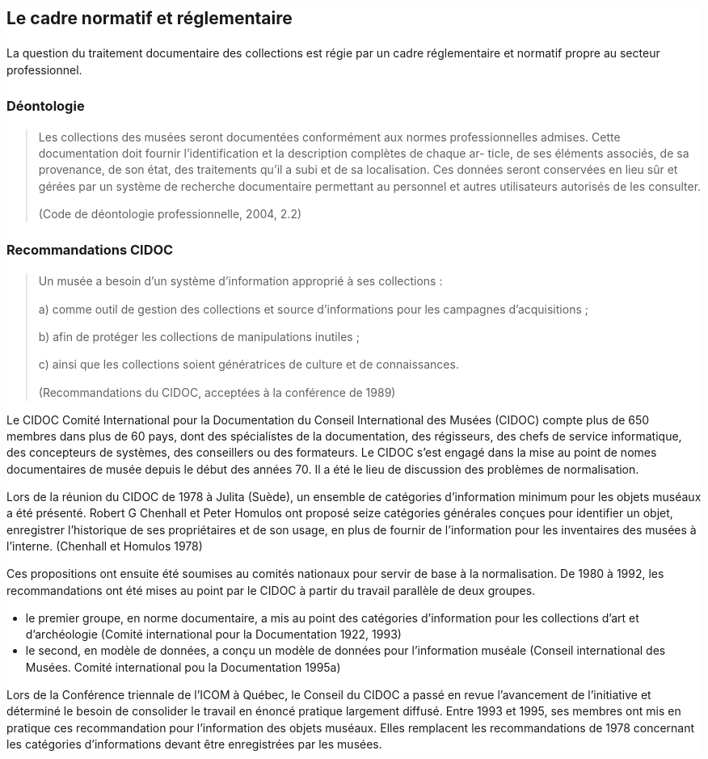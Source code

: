 ## Le cadre normatif et réglementaire

La question du traitement documentaire des collections est régie par un cadre réglementaire et normatif propre au secteur professionnel.

### Déontologie

> Les collections des musées seront documentées conformément aux normes professionnelles admises. Cette documentation doit fournir l’identification et la description complètes de chaque ar- ticle, de ses éléments associés, de sa provenance, de son état, des traitements qu’il a subi et de sa localisation. Ces données seront conservées en lieu sûr et gérées par un système de recherche documentaire permettant au personnel et autres utilisateurs autorisés de les consulter.
>
> (Code de déontologie professionnelle, 2004, 2.2)

### Recommandations CIDOC

> Un musée a besoin d’un système d’information approprié à ses collections :
>
> a) comme outil de gestion des collections et source d’informations pour les campagnes d’acquisitions ;
>
> b) afin de protéger les collections de manipulations inutiles ;
>
> c) ainsi que les collections soient génératrices de culture et de connaissances.
>
> (Recommandations du CIDOC, acceptées à la conférence de 1989)

Le CIDOC Comité International pour la Documentation du Conseil International des Musées (CIDOC) compte plus de 650 membres dans plus de 60 pays, dont des spécialistes de la documentation, des régisseurs, des chefs de service informatique, des concepteurs de systèmes, des conseillers ou des formateurs. Le CIDOC s’est engagé dans la mise au point de nomes documentaires de musée depuis le début des années 70. Il a été le lieu de discussion des problèmes de normalisation.

Lors de la réunion du CIDOC de 1978 à Julita (Suède), un ensemble de catégories d’information minimum pour les objets muséaux a été présenté. Robert G Chenhall et Peter Homulos ont proposé seize catégories générales conçues pour identifier un objet, enregistrer l’historique de ses propriétaires et de son usage, en plus de fournir de l’information pour les inventaires des musées à l’interne. (Chenhall et Homulos 1978)

Ces propositions ont ensuite été soumises au comités nationaux pour servir de base à la normalisation. De 1980 à 1992, les recommandations ont été mises au point par le CIDOC à partir du travail parallèle de deux groupes.

- le premier groupe, en norme documentaire, a mis au point des catégories d’information pour les collections d’art et d’archéologie (Comité international pour la Documentation 1922, 1993)
- le second, en modèle de données, a conçu un modèle de données pour l’information muséale (Conseil international des Musées. Comité international pou la Documentation 1995a)

Lors de la Conférence triennale de l’ICOM à Québec, le Conseil du CIDOC a passé en revue l’avancement de l’initiative et déterminé le besoin de consolider le travail en énoncé pratique largement diffusé. Entre 1993 et 1995, ses membres ont mis en pratique ces recommandation pour l’information des objets muséaux. Elles remplacent les recommandations de 1978 concernant les catégories d’informations devant être enregistrées par les musées.
